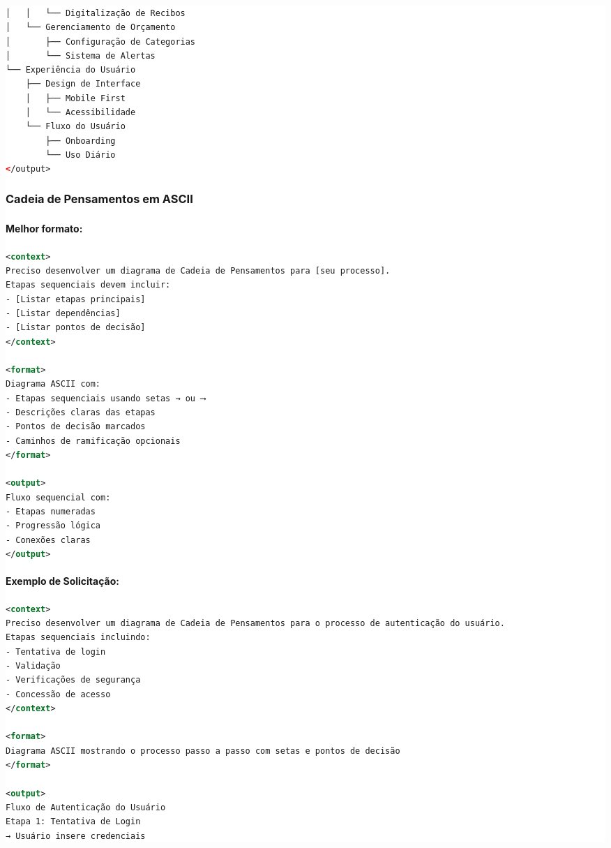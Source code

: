 ```xml
│   │   └── Digitalização de Recibos
│   └── Gerenciamento de Orçamento
│       ├── Configuração de Categorias
│       └── Sistema de Alertas
└── Experiência do Usuário
    ├── Design de Interface
    │   ├── Mobile First
    │   └── Acessibilidade
    └── Fluxo do Usuário
        ├── Onboarding
        └── Uso Diário
</output>
```

### Cadeia de Pensamentos em ASCII

#### Melhor formato:

```xml
<context>
Preciso desenvolver um diagrama de Cadeia de Pensamentos para [seu processo].
Etapas sequenciais devem incluir:
- [Listar etapas principais]
- [Listar dependências]
- [Listar pontos de decisão]
</context>

<format>
Diagrama ASCII com:
- Etapas sequenciais usando setas → ou ⟶
- Descrições claras das etapas
- Pontos de decisão marcados
- Caminhos de ramificação opcionais
</format>

<output>
Fluxo sequencial com:
- Etapas numeradas
- Progressão lógica
- Conexões claras
</output>
```

#### Exemplo de Solicitação:

```xml
<context>
Preciso desenvolver um diagrama de Cadeia de Pensamentos para o processo de autenticação do usuário.
Etapas sequenciais incluindo:
- Tentativa de login
- Validação
- Verificações de segurança
- Concessão de acesso
</context>

<format>
Diagrama ASCII mostrando o processo passo a passo com setas e pontos de decisão
</format>

<output>
Fluxo de Autenticação do Usuário
Etapa 1: Tentativa de Login
→ Usuário insere credenciais
```